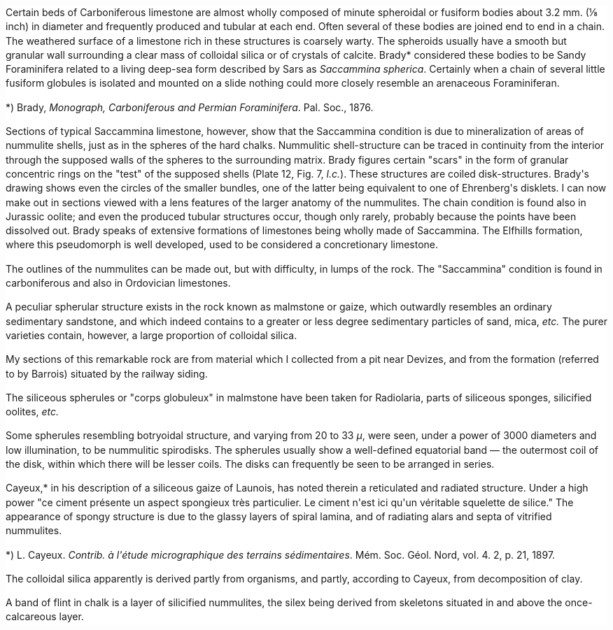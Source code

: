 Certain beds of Carboniferous limestone are almost wholly composed of minute spheroidal or fusiform bodies about 3.2 mm. (⅛ inch) in diameter and frequently produced and tubular at each end. Often several of these bodies are joined end to end in a chain. The weathered surface of a limestone rich in these structures is coarsely warty. The spheroids usually have a smooth but granular wall surrounding a clear mass of colloidal silica or of crystals of calcite. Brady* considered these bodies to be Sandy Foraminifera related to a living deep-sea form described by Sars as _Saccammina spherica_. Certainly when a chain of several little fusiform globules is isolated and mounted on a slide nothing could more closely resemble an arenaceous Foraminiferan.

*) Brady, _Monograph, Carboniferous and Permian Foraminifera_. Pal. Soc., 1876.

Sections of typical Saccammina limestone, however, show that the Saccammina condition is due to mineralization of areas of nummulite shells, just as in the spheres of the hard chalks. Nummulitic shell-structure can be traced in continuity from the interior through the supposed walls of the spheres to the surrounding matrix. Brady figures certain "scars" in the form of granular concentric rings on the "test" of the supposed shells (Plate 12, Fig. 7, _l.c._). These structures are coiled disk-structures. Brady's drawing shows even the circles of the smaller bundles, one of the latter being equivalent to one of Ehrenberg's disklets. I can now make out in sections viewed with a lens features of the larger anatomy of the nummulites. The chain condition is found also in Jurassic oolite; and even the produced tubular structures occur, though only rarely, probably because the points have been dissolved out. Brady speaks of extensive formations of limestones being wholly made of Saccammina. The Elfhills formation, where this pseudomorph is well developed, used to be considered a concretionary limestone.

The outlines of the nummulites can be made out, but with difficulty, in lumps of the rock. The "Saccammina" condition is found in carboniferous and also in Ordovician limestones.

A peculiar spherular structure exists in the rock known as malmstone or gaize, which outwardly resembles an ordinary sedimentary sandstone, and which indeed contains to a greater or less degree sedimentary particles of sand, mica, _etc._ The purer varieties contain, however, a large proportion of colloidal silica.

My sections of this remarkable rock are from material which I collected from a pit near Devizes, and from the formation (referred to by Barrois) situated by the railway siding.

The siliceous spherules or "corps globuleux" in malmstone have been taken for Radiolaria, parts of siliceous sponges, silicified oolites, _etc._

Some spherules resembling botryoidal structure, and varying from 20 to 33 _μ_, were seen, under a power of 3000 diameters and low illumination, to be nummulitic spirodisks. The spherules usually show a well-defined equatorial band — the outermost coil of the disk, within which there will be lesser coils. The disks can frequently be seen to be arranged in series.

Cayeux,* in his description of a siliceous gaize of Launois, has noted therein a reticulated and radiated structure. Under a high power "ce ciment présente un aspect spongieux très particulier. Le ciment n'est ici qu'un véritable squelette de silice." The appearance of spongy structure is due to the glassy layers of spiral lamina, and of radiating alars and septa of vitrified nummulites.

*) L. Cayeux. _Contrib. à l'étude micrographique des terrains sédimentaires_. Mém. Soc. Géol. Nord, vol. 4. 2, p. 21, 1897.

The colloidal silica apparently is derived partly from organisms, and partly, according to Cayeux, from decomposition of clay.

A band of flint in chalk is a layer of silicified nummulites, the silex being derived from skeletons situated in and above the once-calcareous layer.
